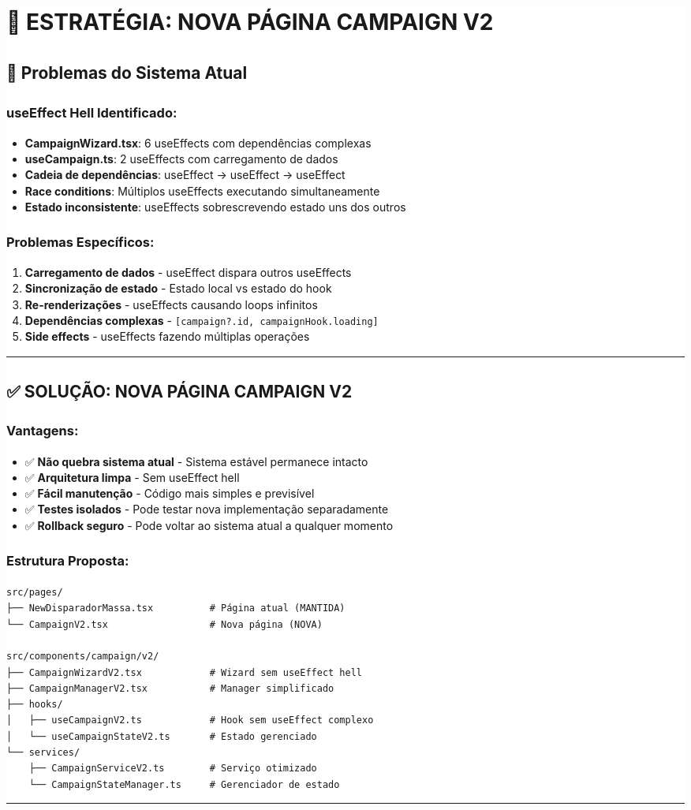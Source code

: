 # 🎯 ESTRATÉGIA: NOVA PÁGINA CAMPAIGN V2

## 🚨 **Problemas do Sistema Atual**

### **useEffect Hell Identificado:**
- **CampaignWizard.tsx**: 6 useEffects com dependências complexas
- **useCampaign.ts**: 2 useEffects com carregamento de dados
- **Cadeia de dependências**: useEffect → useEffect → useEffect
- **Race conditions**: Múltiplos useEffects executando simultaneamente
- **Estado inconsistente**: useEffects sobrescrevendo estado uns dos outros

### **Problemas Específicos:**
1. **Carregamento de dados** - useEffect dispara outros useEffects
2. **Sincronização de estado** - Estado local vs estado do hook
3. **Re-renderizações** - useEffects causando loops infinitos
4. **Dependências complexas** - `[campaign?.id, campaignHook.loading]`
5. **Side effects** - useEffects fazendo múltiplas operações

---

## ✅ **SOLUÇÃO: NOVA PÁGINA CAMPAIGN V2**

### **Vantagens:**
- ✅ **Não quebra sistema atual** - Sistema estável permanece intacto
- ✅ **Arquitetura limpa** - Sem useEffect hell
- ✅ **Fácil manutenção** - Código mais simples e previsível
- ✅ **Testes isolados** - Pode testar nova implementação separadamente
- ✅ **Rollback seguro** - Pode voltar ao sistema atual a qualquer momento

### **Estrutura Proposta:**

```
src/pages/
├── NewDisparadorMassa.tsx          # Página atual (MANTIDA)
└── CampaignV2.tsx                  # Nova página (NOVA)

src/components/campaign/v2/
├── CampaignWizardV2.tsx            # Wizard sem useEffect hell
├── CampaignManagerV2.tsx           # Manager simplificado
├── hooks/
│   ├── useCampaignV2.ts            # Hook sem useEffect complexo
│   └── useCampaignStateV2.ts       # Estado gerenciado
└── services/
    ├── CampaignServiceV2.ts        # Serviço otimizado
    └── CampaignStateManager.ts     # Gerenciador de estado
```

---
